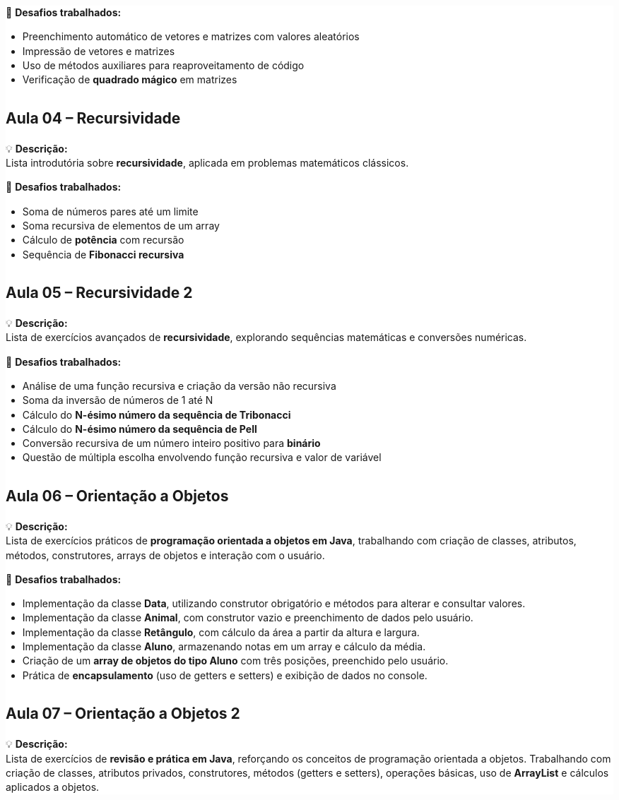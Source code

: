 🎯 **Desafios trabalhados:**
- Preenchimento automático de vetores e matrizes com valores aleatórios
- Impressão de vetores e matrizes
- Uso de métodos auxiliares para reaproveitamento de código
- Verificação de **quadrado mágico** em matrizes


## Aula 04 – Recursividade
💡 **Descrição:**  
Lista introdutória sobre **recursividade**, aplicada em problemas matemáticos clássicos.

🎯 **Desafios trabalhados:**
- Soma de números pares até um limite
- Soma recursiva de elementos de um array
- Cálculo de **potência** com recursão
- Sequência de **Fibonacci recursiva**


## Aula 05 – Recursividade 2
💡 **Descrição:**  
Lista de exercícios avançados de **recursividade**, explorando sequências matemáticas e conversões numéricas.

🎯 **Desafios trabalhados:**
- Análise de uma função recursiva e criação da versão não recursiva
- Soma da inversão de números de 1 até N
- Cálculo do **N-ésimo número da sequência de Tribonacci**
- Cálculo do **N-ésimo número da sequência de Pell**
- Conversão recursiva de um número inteiro positivo para **binário**
- Questão de múltipla escolha envolvendo função recursiva e valor de variável


## Aula 06 – Orientação a Objetos
💡 **Descrição:**  
Lista de exercícios práticos de **programação orientada a objetos em Java**, trabalhando com criação de classes, atributos, métodos, construtores, arrays de objetos e interação com o usuário.

🎯 **Desafios trabalhados:**
- Implementação da classe **Data**, utilizando construtor obrigatório e métodos para alterar e consultar valores.
- Implementação da classe **Animal**, com construtor vazio e preenchimento de dados pelo usuário.
- Implementação da classe **Retângulo**, com cálculo da área a partir da altura e largura.
- Implementação da classe **Aluno**, armazenando notas em um array e cálculo da média.
- Criação de um **array de objetos do tipo Aluno** com três posições, preenchido pelo usuário.
- Prática de **encapsulamento** (uso de getters e setters) e exibição de dados no console.


## Aula 07 – Orientação a Objetos 2
💡 **Descrição:**  
Lista de exercícios de **revisão e prática em Java**, reforçando os conceitos de programação orientada a objetos. Trabalhando com criação de classes, atributos privados, construtores, métodos (getters e setters), operações básicas, uso de **ArrayList** e cálculos aplicados a objetos.
